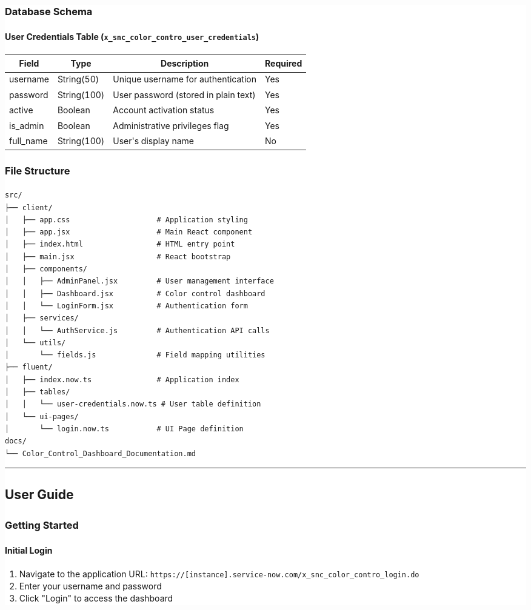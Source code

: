 ### Database Schema

#### User Credentials Table (`x_snc_color_contro_user_credentials`)
| Field | Type | Description | Required |
|-------|------|-------------|----------|
| username | String(50) | Unique username for authentication | Yes |
| password | String(100) | User password (stored in plain text) | Yes |
| active | Boolean | Account activation status | Yes |
| is_admin | Boolean | Administrative privileges flag | Yes |
| full_name | String(100) | User's display name | No |

### File Structure
```
src/
├── client/
│   ├── app.css                    # Application styling
│   ├── app.jsx                    # Main React component
│   ├── index.html                 # HTML entry point
│   ├── main.jsx                   # React bootstrap
│   ├── components/
│   │   ├── AdminPanel.jsx         # User management interface
│   │   ├── Dashboard.jsx          # Color control dashboard
│   │   └── LoginForm.jsx          # Authentication form
│   ├── services/
│   │   └── AuthService.js         # Authentication API calls
│   └── utils/
│       └── fields.js              # Field mapping utilities
├── fluent/
│   ├── index.now.ts               # Application index
│   ├── tables/
│   │   └── user-credentials.now.ts # User table definition
│   └── ui-pages/
│       └── login.now.ts           # UI Page definition
docs/
└── Color_Control_Dashboard_Documentation.md
```

---

## User Guide

### Getting Started

#### Initial Login
1. Navigate to the application URL: `https://[instance].service-now.com/x_snc_color_contro_login.do`
2. Enter your username and password
3. Click "Login" to access the dashboard
